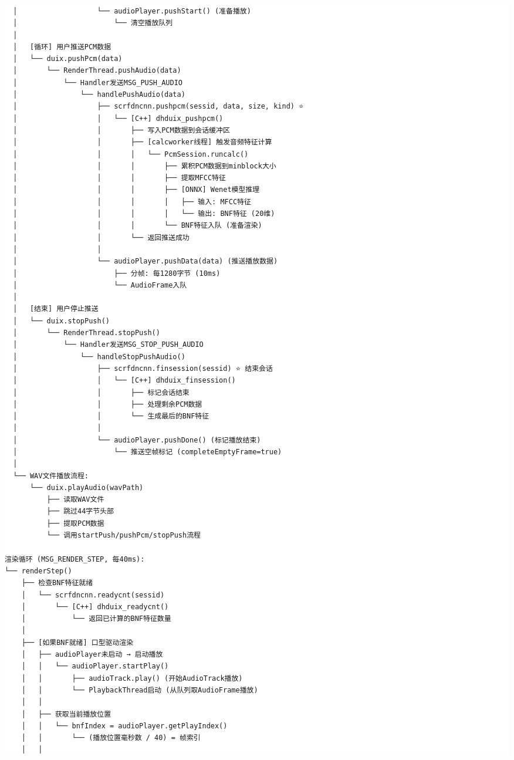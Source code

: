 ```
  │                   └── audioPlayer.pushStart() (准备播放)
  │                       └── 清空播放队列
  │
  │   [循环] 用户推送PCM数据
  │   └── duix.pushPcm(data)
  │       └── RenderThread.pushAudio(data)
  │           └── Handler发送MSG_PUSH_AUDIO
  │               └── handlePushAudio(data)
  │                   ├── scrfdncnn.pushpcm(sessid, data, size, kind) ⭐
  │                   │   └── [C++] dhduix_pushpcm()
  │                   │       ├── 写入PCM数据到会话缓冲区
  │                   │       ├── [calcworker线程] 触发音频特征计算
  │                   │       │   └── PcmSession.runcalc()
  │                   │       │       ├── 累积PCM数据到minblock大小
  │                   │       │       ├── 提取MFCC特征
  │                   │       │       ├── [ONNX] Wenet模型推理
  │                   │       │       │   ├── 输入: MFCC特征
  │                   │       │       │   └── 输出: BNF特征 (20维)
  │                   │       │       └── BNF特征入队 (准备渲染)
  │                   │       └── 返回推送成功
  │                   │
  │                   └── audioPlayer.pushData(data) (推送播放数据)
  │                       ├── 分帧: 每1280字节 (10ms)
  │                       └── AudioFrame入队
  │
  │   [结束] 用户停止推送
  │   └── duix.stopPush()
  │       └── RenderThread.stopPush()
  │           └── Handler发送MSG_STOP_PUSH_AUDIO
  │               └── handleStopPushAudio()
  │                   ├── scrfdncnn.finsession(sessid) ⭐ 结束会话
  │                   │   └── [C++] dhduix_finsession()
  │                   │       ├── 标记会话结束
  │                   │       ├── 处理剩余PCM数据
  │                   │       └── 生成最后的BNF特征
  │                   │
  │                   └── audioPlayer.pushDone() (标记播放结束)
  │                       └── 推送空帧标记 (completeEmptyFrame=true)
  │
  └── WAV文件播放流程:
      └── duix.playAudio(wavPath)
          ├── 读取WAV文件
          ├── 跳过44字节头部
          ├── 提取PCM数据
          └── 调用startPush/pushPcm/stopPush流程

渲染循环 (MSG_RENDER_STEP, 每40ms):
└── renderStep()
    ├── 检查BNF特征就绪
    │   └── scrfdncnn.readycnt(sessid)
    │       └── [C++] dhduix_readycnt()
    │           └── 返回已计算的BNF特征数量
    │
    ├── [如果BNF就绪] 口型驱动渲染
    │   ├── audioPlayer未启动 → 启动播放
    │   │   └── audioPlayer.startPlay()
    │   │       ├── audioTrack.play() (开始AudioTrack播放)
    │   │       └── PlaybackThread启动 (从队列取AudioFrame播放)
    │   │
    │   ├── 获取当前播放位置
    │   │   └── bnfIndex = audioPlayer.getPlayIndex()
    │   │       └── (播放位置毫秒数 / 40) = 帧索引
    │   │
```